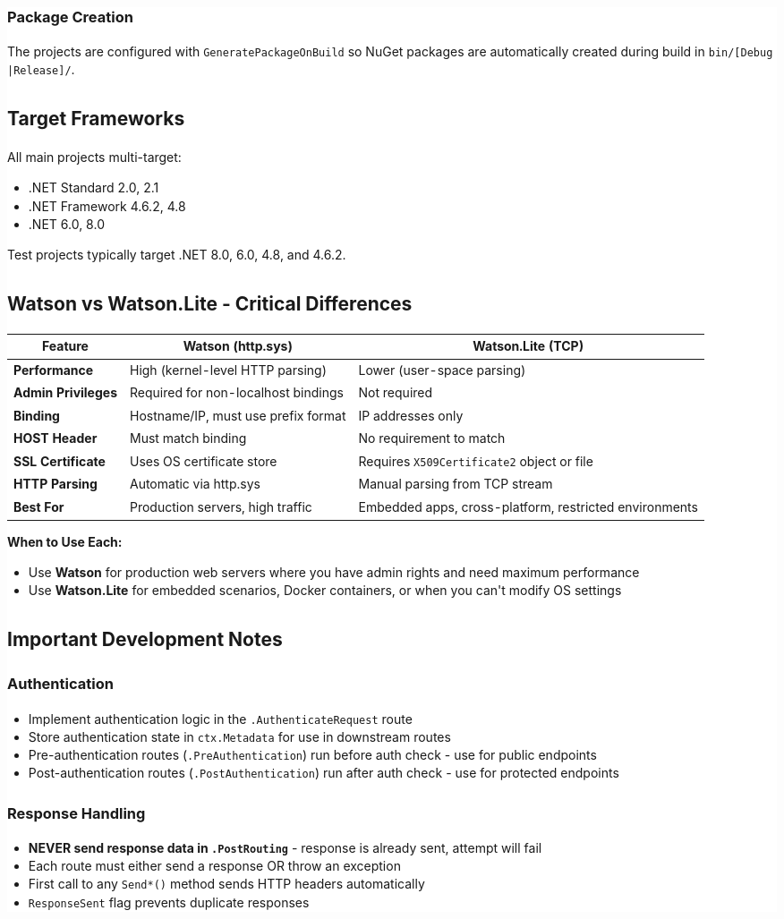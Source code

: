 ### Package Creation
The projects are configured with `GeneratePackageOnBuild` so NuGet packages are automatically created during build in `bin/[Debug|Release]/`.

## Target Frameworks

All main projects multi-target:
- .NET Standard 2.0, 2.1
- .NET Framework 4.6.2, 4.8
- .NET 6.0, 8.0

Test projects typically target .NET 8.0, 6.0, 4.8, and 4.6.2.

## Watson vs Watson.Lite - Critical Differences

| Feature | Watson (http.sys) | Watson.Lite (TCP) |
|---------|------------------|-------------------|
| **Performance** | High (kernel-level HTTP parsing) | Lower (user-space parsing) |
| **Admin Privileges** | Required for non-localhost bindings | Not required |
| **Binding** | Hostname/IP, must use prefix format | IP addresses only |
| **HOST Header** | Must match binding | No requirement to match |
| **SSL Certificate** | Uses OS certificate store | Requires `X509Certificate2` object or file |
| **HTTP Parsing** | Automatic via http.sys | Manual parsing from TCP stream |
| **Best For** | Production servers, high traffic | Embedded apps, cross-platform, restricted environments |

**When to Use Each:**
- Use **Watson** for production web servers where you have admin rights and need maximum performance
- Use **Watson.Lite** for embedded scenarios, Docker containers, or when you can't modify OS settings

## Important Development Notes

### Authentication
- Implement authentication logic in the `.AuthenticateRequest` route
- Store authentication state in `ctx.Metadata` for use in downstream routes
- Pre-authentication routes (`.PreAuthentication`) run before auth check - use for public endpoints
- Post-authentication routes (`.PostAuthentication`) run after auth check - use for protected endpoints

### Response Handling
- **NEVER send response data in `.PostRouting`** - response is already sent, attempt will fail
- Each route must either send a response OR throw an exception
- First call to any `Send*()` method sends HTTP headers automatically
- `ResponseSent` flag prevents duplicate responses
